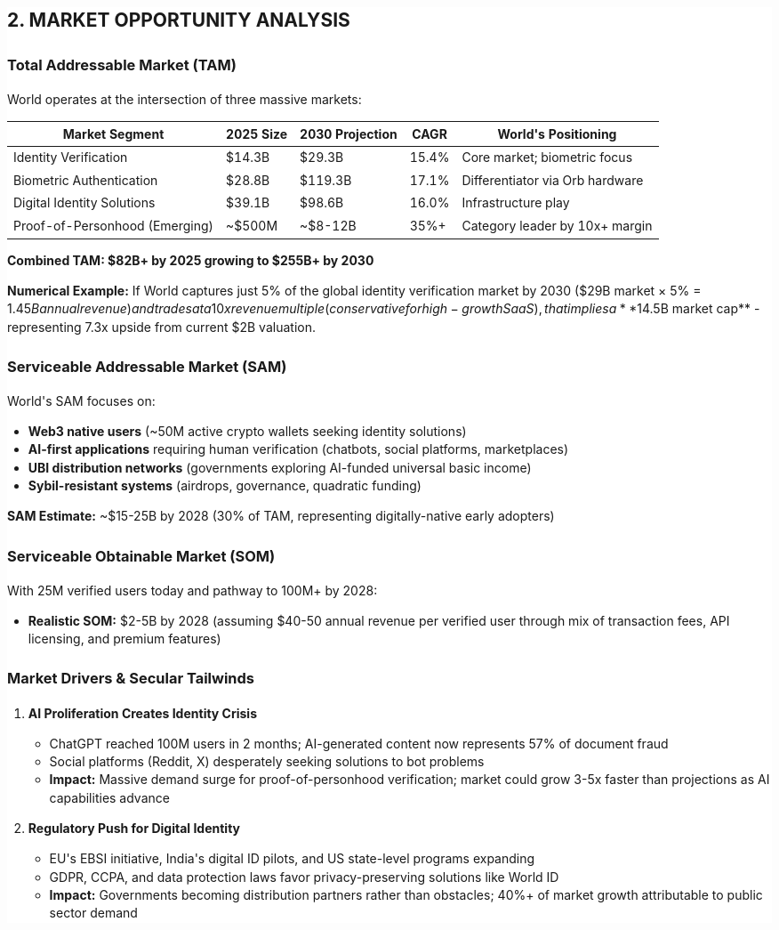 
## 2. MARKET OPPORTUNITY ANALYSIS

### **Total Addressable Market (TAM)**

World operates at the intersection of three massive markets:

| **Market Segment** | **2025 Size** | **2030 Projection** | **CAGR** | **World's Positioning** |
|-------------------|---------------|---------------------|----------|------------------------|
| Identity Verification | $14.3B | $29.3B | 15.4% | Core market; biometric focus |
| Biometric Authentication | $28.8B | $119.3B | 17.1% | Differentiator via Orb hardware |
| Digital Identity Solutions | $39.1B | $98.6B | 16.0% | Infrastructure play |
| Proof-of-Personhood (Emerging) | ~$500M | ~$8-12B | 35%+ | Category leader by 10x+ margin |

**Combined TAM: $82B+ by 2025 growing to $255B+ by 2030**

**Numerical Example:** If World captures just 5% of the global identity verification market by 2030 ($29B market × 5% = $1.45B annual revenue) and trades at a 10x revenue multiple (conservative for high-growth SaaS), that implies a **$14.5B market cap** - representing 7.3x upside from current $2B valuation.

### **Serviceable Addressable Market (SAM)**

World's SAM focuses on:
- **Web3 native users** (~50M active crypto wallets seeking identity solutions)
- **AI-first applications** requiring human verification (chatbots, social platforms, marketplaces)
- **UBI distribution networks** (governments exploring AI-funded universal basic income)
- **Sybil-resistant systems** (airdrops, governance, quadratic funding)

**SAM Estimate:** ~$15-25B by 2028 (30% of TAM, representing digitally-native early adopters)

### **Serviceable Obtainable Market (SOM)**

With 25M verified users today and pathway to 100M+ by 2028:
- **Realistic SOM:** $2-5B by 2028 (assuming $40-50 annual revenue per verified user through mix of transaction fees, API licensing, and premium features)

### **Market Drivers & Secular Tailwinds**

1. **AI Proliferation Creates Identity Crisis**
   - ChatGPT reached 100M users in 2 months; AI-generated content now represents 57% of document fraud
   - Social platforms (Reddit, X) desperately seeking solutions to bot problems
   - **Impact:** Massive demand surge for proof-of-personhood verification; market could grow 3-5x faster than projections as AI capabilities advance

2. **Regulatory Push for Digital Identity**
   - EU's EBSI initiative, India's digital ID pilots, and US state-level programs expanding
   - GDPR, CCPA, and data protection laws favor privacy-preserving solutions like World ID
   - **Impact:** Governments becoming distribution partners rather than obstacles; 40%+ of market growth attributable to public sector demand
